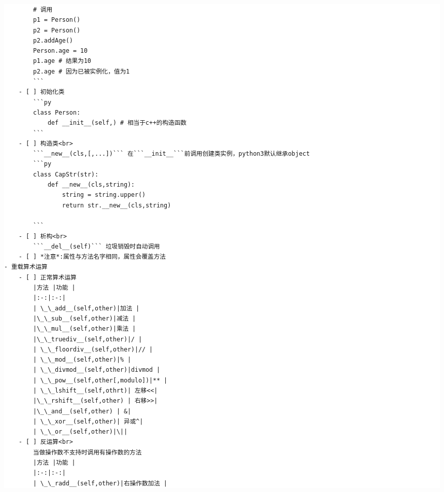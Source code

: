                     
            # 调用
            p1 = Person()
            p2 = Person()
            p2.addAge()
            Person.age = 10
            p1.age # 结果为10
            p2.age # 因为已被实例化，值为1 
            ```
        - [ ] 初始化类
            ```py
            class Person:
                def __init__(self,) # 相当于c++的构造函数
            ```
        - [ ] 构造类<br>
            ```__new__(cls,[,...])``` 在```__init__```前调用创建类实例，python3默认继承object
            ```py
            class CapStr(str):
                def __new__(cls,string):
                    string = string.upper()
                    return str.__new__(cls,string)
            
            ```
        - [ ] 析构<br>
            ```__del__(self)``` 垃圾销毁时自动调用
        - [ ] *注意*:属性与方法名字相同，属性会覆盖方法
    - 重载算术运算
        - [ ] 正常算术运算
            |方法 |功能 |
            |:-:|:-:|
            | \_\_add__(self,other)|加法 |
            |\_\_sub__(self,other)|减法 |
            |\_\_mul__(self,other)|乘法 |
            |\_\_truediv__(self,other)|/ |
            | \_\_floordiv__(self,other)|// |
            | \_\_mod__(self,other)|% |
            | \_\_divmod__(self,other)|divmod |
            | \_\_pow__(self,other[,modulo])|** |
            | \_\_lshift__(self,othrt)| 左移<<|
            |\_\_rshift__(self,other) | 右移>>|
            |\_\_and__(self,other) | &|
            | \_\_xor__(self,other)| 异或^|
            | \_\_or__(self,other)|\||
        - [ ] 反运算<br>
            当做操作数不支持时调用有操作数的方法
            |方法 |功能 |
            |:-:|:-:|
            | \_\_radd__(self,other)|右操作数加法 |
        